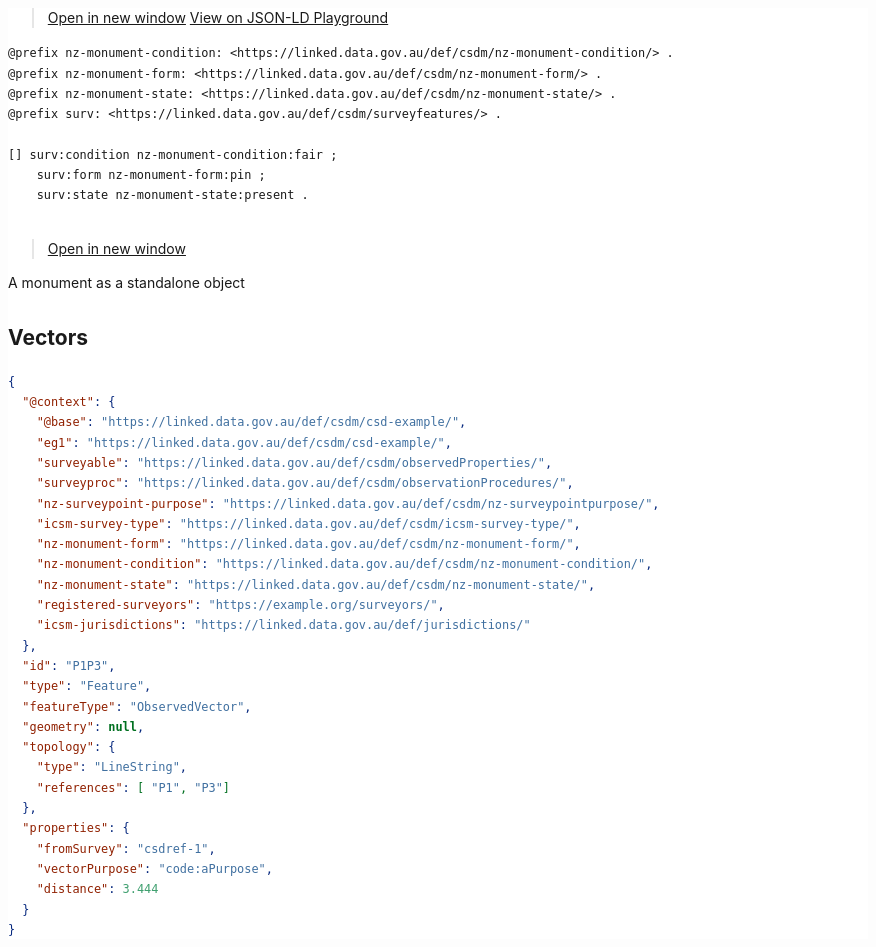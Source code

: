 <blockquote class="lang-specific jsonld">
  <p class="example-links">
    <a target="_blank" href="https://raw.githubusercontent.com/icsm-au/3d-csdm-common/main/build/tests/csdm/features/SurveyFeatures/monument.jsonld">Open in new window</a>
    <a target="_blank" href="https://json-ld.org/playground/#json-ld=https%3A%2F%2Fraw.githubusercontent.com%2Ficsm-au%2F3d-csdm-common%2Fmain%2Fbuild%2Ftests%2Fcsdm%2Ffeatures%2FSurveyFeatures%2Fmonument.jsonld">View on JSON-LD Playground</a>
</blockquote>




```turtle
@prefix nz-monument-condition: <https://linked.data.gov.au/def/csdm/nz-monument-condition/> .
@prefix nz-monument-form: <https://linked.data.gov.au/def/csdm/nz-monument-form/> .
@prefix nz-monument-state: <https://linked.data.gov.au/def/csdm/nz-monument-state/> .
@prefix surv: <https://linked.data.gov.au/def/csdm/surveyfeatures/> .

[] surv:condition nz-monument-condition:fair ;
    surv:form nz-monument-form:pin ;
    surv:state nz-monument-state:present .


```

<blockquote class="lang-specific turtle">
  <p class="example-links">
    <a target="_blank" href="https://raw.githubusercontent.com/icsm-au/3d-csdm-common/main/build/tests/csdm/features/SurveyFeatures/monument.ttl">Open in new window</a>
</blockquote>


A monument as a standalone object


## Vectors



```json
{
  "@context": {
    "@base": "https://linked.data.gov.au/def/csdm/csd-example/",
    "eg1": "https://linked.data.gov.au/def/csdm/csd-example/",
    "surveyable": "https://linked.data.gov.au/def/csdm/observedProperties/",
    "surveyproc": "https://linked.data.gov.au/def/csdm/observationProcedures/",
    "nz-surveypoint-purpose": "https://linked.data.gov.au/def/csdm/nz-surveypointpurpose/",
    "icsm-survey-type": "https://linked.data.gov.au/def/csdm/icsm-survey-type/",
    "nz-monument-form": "https://linked.data.gov.au/def/csdm/nz-monument-form/",
    "nz-monument-condition": "https://linked.data.gov.au/def/csdm/nz-monument-condition/",
    "nz-monument-state": "https://linked.data.gov.au/def/csdm/nz-monument-state/",
    "registered-surveyors": "https://example.org/surveyors/",
    "icsm-jurisdictions": "https://linked.data.gov.au/def/jurisdictions/"
  },
  "id": "P1P3",
  "type": "Feature",
  "featureType": "ObservedVector",
  "geometry": null,
  "topology": {
    "type": "LineString",
    "references": [ "P1", "P3"]
  },
  "properties": {
    "fromSurvey": "csdref-1",
    "vectorPurpose": "code:aPurpose",
    "distance": 3.444
  }
}
```